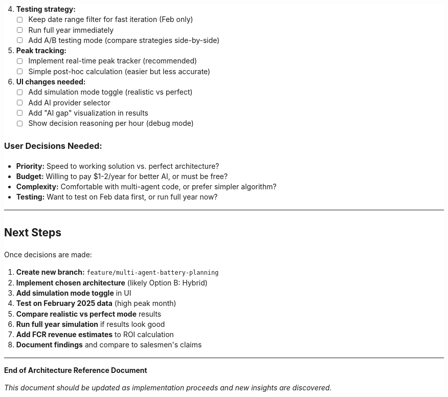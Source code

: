 4. **Testing strategy:**
   - [ ] Keep date range filter for fast iteration (Feb only)
   - [ ] Run full year immediately
   - [ ] Add A/B testing mode (compare strategies side-by-side)

5. **Peak tracking:**
   - [ ] Implement real-time peak tracker (recommended)
   - [ ] Simple post-hoc calculation (easier but less accurate)

6. **UI changes needed:**
   - [ ] Add simulation mode toggle (realistic vs perfect)
   - [ ] Add AI provider selector
   - [ ] Add "AI gap" visualization in results
   - [ ] Show decision reasoning per hour (debug mode)

### User Decisions Needed:

- **Priority:** Speed to working solution vs. perfect architecture?
- **Budget:** Willing to pay $1-2/year for better AI, or must be free?
- **Complexity:** Comfortable with multi-agent code, or prefer simpler algorithm?
- **Testing:** Want to test on Feb data first, or run full year now?

---

## Next Steps

Once decisions are made:

1. **Create new branch:** `feature/multi-agent-battery-planning`
2. **Implement chosen architecture** (likely Option B: Hybrid)
3. **Add simulation mode toggle** in UI
4. **Test on February 2025 data** (high peak month)
5. **Compare realistic vs perfect mode** results
6. **Run full year simulation** if results look good
7. **Add FCR revenue estimates** to ROI calculation
8. **Document findings** and compare to salesmen's claims

---

**End of Architecture Reference Document**

*This document should be updated as implementation proceeds and new insights are discovered.*
